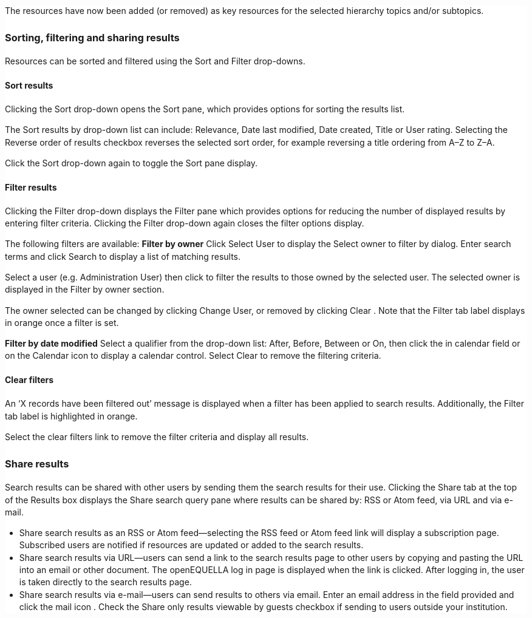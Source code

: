 The resources have now been added (or removed) as key resources for the selected hierarchy topics and/or subtopics.

### Sorting, filtering and sharing results
Resources can be sorted and filtered using the Sort and Filter drop-downs.

#### Sort results
Clicking the Sort drop-down opens the Sort pane, which provides options for sorting the results list.

The Sort results by drop-down list can include: Relevance, Date last modified, Date created, Title or User rating. Selecting the Reverse order of results checkbox reverses the selected sort order, for example reversing a title ordering from A–Z to Z–A.

Click the Sort drop-down again to toggle the Sort pane display.

#### Filter results
Clicking the Filter drop-down displays the Filter pane which provides options for reducing the number of displayed results by entering filter criteria. Clicking the Filter drop-down again closes the filter options display.

The following filters are available:
**Filter by owner**
Click Select User to display the Select owner to filter by dialog. Enter search terms and click Search to display a list of matching results.

Select a user (e.g. Administration User) then click to filter the results to those owned by the selected user. The selected owner is displayed in the Filter by owner section.

The owner selected can be changed by clicking Change User, or removed by clicking Clear . Note that the Filter tab label displays in orange once a filter is set.

**Filter by date modified**
Select a qualifier from the drop-down list: After, Before, Between or On, then click the in calendar field or on the Calendar icon to display a calendar control.
Select Clear to remove the filtering criteria.

#### Clear filters
An ‘X records have been filtered out’ message is displayed when a filter has been applied to search results. Additionally, the Filter tab label is highlighted in orange.

Select the clear filters link to remove the filter criteria and display all results.

### Share results
Search results can be shared with other users by sending them the search results for their use.
Clicking the Share tab at the top of the Results box displays the Share search query pane where results can be shared by: RSS or Atom feed, via URL and via e-mail.
* Share search results as an RSS or Atom feed—selecting the RSS feed or Atom feed link will display a subscription page. Subscribed users are notified if resources are updated or added to the search results.
* Share search results via URL—users can send a link to the search results page to other users by copying and pasting the URL into an email or other document. The openEQUELLA log in page is displayed when the link is clicked. After logging in, the user is taken directly to the search results page.
* Share search results via e-mail—users can send results to others via email. Enter an email address in the field provided and click the mail icon . Check the Share only results viewable by guests checkbox if sending to users outside your institution.
